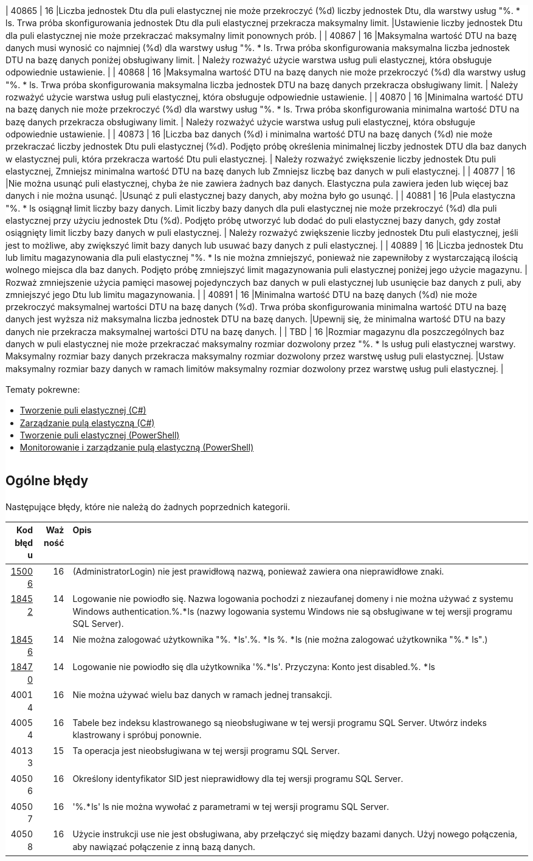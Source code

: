 | 40865 | 16 |Liczba jednostek Dtu dla puli elastycznej nie może przekroczyć (%d) liczby jednostek Dtu, dla warstwy usług "%. * ls. Trwa próba skonfigurowania jednostek Dtu dla puli elastycznej przekracza maksymalny limit. |Ustawienie liczby jednostek Dtu dla puli elastycznej nie może przekraczać maksymalny limit ponownych prób. |
| 40867 | 16 |Maksymalna wartość DTU na bazę danych musi wynosić co najmniej (%d) dla warstwy usług "%. * ls. Trwa próba skonfigurowania maksymalna liczba jednostek DTU na bazę danych poniżej obsługiwany limit. | Należy rozważyć użycie warstwa usług puli elastycznej, która obsługuje odpowiednie ustawienie. |
| 40868 | 16 |Maksymalna wartość DTU na bazę danych nie może przekroczyć (%d) dla warstwy usług "%. * ls. Trwa próba skonfigurowania maksymalna liczba jednostek DTU na bazę danych przekracza obsługiwany limit. | Należy rozważyć użycie warstwa usług puli elastycznej, która obsługuje odpowiednie ustawienie. |
| 40870 | 16 |Minimalna wartość DTU na bazę danych nie może przekroczyć (%d) dla warstwy usług "%. * ls. Trwa próba skonfigurowania minimalna wartość DTU na bazę danych przekracza obsługiwany limit. | Należy rozważyć użycie warstwa usług puli elastycznej, która obsługuje odpowiednie ustawienie. |
| 40873 | 16 |Liczba baz danych (%d) i minimalna wartość DTU na bazę danych (%d) nie może przekraczać liczby jednostek Dtu puli elastycznej (%d). Podjęto próbę określenia minimalnej liczby jednostek DTU dla baz danych w elastycznej puli, która przekracza wartość Dtu puli elastycznej. | Należy rozważyć zwiększenie liczby jednostek Dtu puli elastycznej, Zmniejsz minimalna wartość DTU na bazę danych lub Zmniejsz liczbę baz danych w puli elastycznej. |
| 40877 | 16 |Nie można usunąć puli elastycznej, chyba że nie zawiera żadnych baz danych. Elastyczna pula zawiera jeden lub więcej baz danych i nie można usunąć. |Usunąć z puli elastycznej bazy danych, aby można było go usunąć. |
| 40881 | 16 |Pula elastyczna "%. * ls osiągnął limit liczby bazy danych.  Limit liczby bazy danych dla puli elastycznej nie może przekroczyć (%d) dla puli elastycznej przy użyciu jednostek Dtu (%d). Podjęto próbę utworzyć lub dodać do puli elastycznej bazy danych, gdy został osiągnięty limit liczby bazy danych w puli elastycznej. | Należy rozważyć zwiększenie liczby jednostek Dtu puli elastycznej, jeśli jest to możliwe, aby zwiększyć limit bazy danych lub usuwać bazy danych z puli elastycznej. |
| 40889 | 16 |Liczba jednostek Dtu lub limitu magazynowania dla puli elastycznej "%. * ls nie można zmniejszyć, ponieważ nie zapewniłoby z wystarczającą ilością wolnego miejsca dla baz danych. Podjęto próbę zmniejszyć limit magazynowania puli elastycznej poniżej jego użycie magazynu. | Rozważ zmniejszenie użycia pamięci masowej pojedynczych baz danych w puli elastycznej lub usunięcie baz danych z puli, aby zmniejszyć jego Dtu lub limitu magazynowania. |
| 40891 | 16 |Minimalna wartość DTU na bazę danych (%d) nie może przekroczyć maksymalnej wartości DTU na bazę danych (%d). Trwa próba skonfigurowania minimalna wartość DTU na bazę danych jest wyższa niż maksymalna liczba jednostek DTU na bazę danych. |Upewnij się, że minimalna wartość DTU na bazy danych nie przekracza maksymalnej wartości DTU na bazę danych. |
| TBD | 16 |Rozmiar magazynu dla poszczególnych baz danych w puli elastycznej nie może przekraczać maksymalny rozmiar dozwolony przez "%. * ls usług puli elastycznej warstwy. Maksymalny rozmiar bazy danych przekracza maksymalny rozmiar dozwolony przez warstwę usług puli elastycznej. |Ustaw maksymalny rozmiar bazy danych w ramach limitów maksymalny rozmiar dozwolony przez warstwę usług puli elastycznej. |

Tematy pokrewne:

* [Tworzenie puli elastycznej (C#)](sql-database-elastic-pool-manage-csharp.md)
* [Zarządzanie pulą elastyczną (C#)](sql-database-elastic-pool-manage-csharp.md)
* [Tworzenie puli elastycznej (PowerShell)](sql-database-elastic-pool-manage-powershell.md)
* [Monitorowanie i zarządzanie pulą elastyczną (PowerShell)](sql-database-elastic-pool-manage-powershell.md)

## <a name="general-errors"></a>Ogólne błędy

Następujące błędy, które nie należą do żadnych poprzednich kategorii.

| Kod błędu | Ważność | Opis |
| ---:| ---:|:--- |
| [15006](https://docs.microsoft.com/sql/relational-databases/errors-events/database-engine-events-and-errors#errors-15000-to-15999) |16 |(AdministratorLogin) nie jest prawidłową nazwą, ponieważ zawiera ona nieprawidłowe znaki.|
| [18452](https://docs.microsoft.com/sql/relational-databases/errors-events/database-engine-events-and-errors#errors-18000-to-18999) |14 |Logowanie nie powiodło się. Nazwa logowania pochodzi z niezaufanej domeny i nie można używać z systemu Windows authentication.%.&#x2a;ls (nazwy logowania systemu Windows nie są obsługiwane w tej wersji programu SQL Server). |
| [18456](https://docs.microsoft.com/sql/relational-databases/errors-events/database-engine-events-and-errors#errors-18000-to-18999) |14 |Nie można zalogować użytkownika "%. &#x2a;ls'.%. &#x2a;ls %. &#x2a;ls (nie można zalogować użytkownika "%.&#x2a; ls".) |
| [18470](https://docs.microsoft.com/sql/relational-databases/errors-events/database-engine-events-and-errors#errors-18000-to-18999) |14 |Logowanie nie powiodło się dla użytkownika '%.&#x2a;ls'. Przyczyna: Konto jest disabled.%. &#x2a;ls |
| 40014 |16 |Nie można używać wielu baz danych w ramach jednej transakcji. |
| 40054 |16 |Tabele bez indeksu klastrowanego są nieobsługiwane w tej wersji programu SQL Server. Utwórz indeks klastrowany i spróbuj ponownie. |
| 40133 |15 |Ta operacja jest nieobsługiwana w tej wersji programu SQL Server. |
| 40506 |16 |Określony identyfikator SID jest nieprawidłowy dla tej wersji programu SQL Server. |
| 40507 |16 |'%.&#x2a;ls' ls nie można wywołać z parametrami w tej wersji programu SQL Server. |
| 40508 |16 |Użycie instrukcji use nie jest obsługiwana, aby przełączyć się między bazami danych. Użyj nowego połączenia, aby nawiązać połączenie z inną bazą danych. |